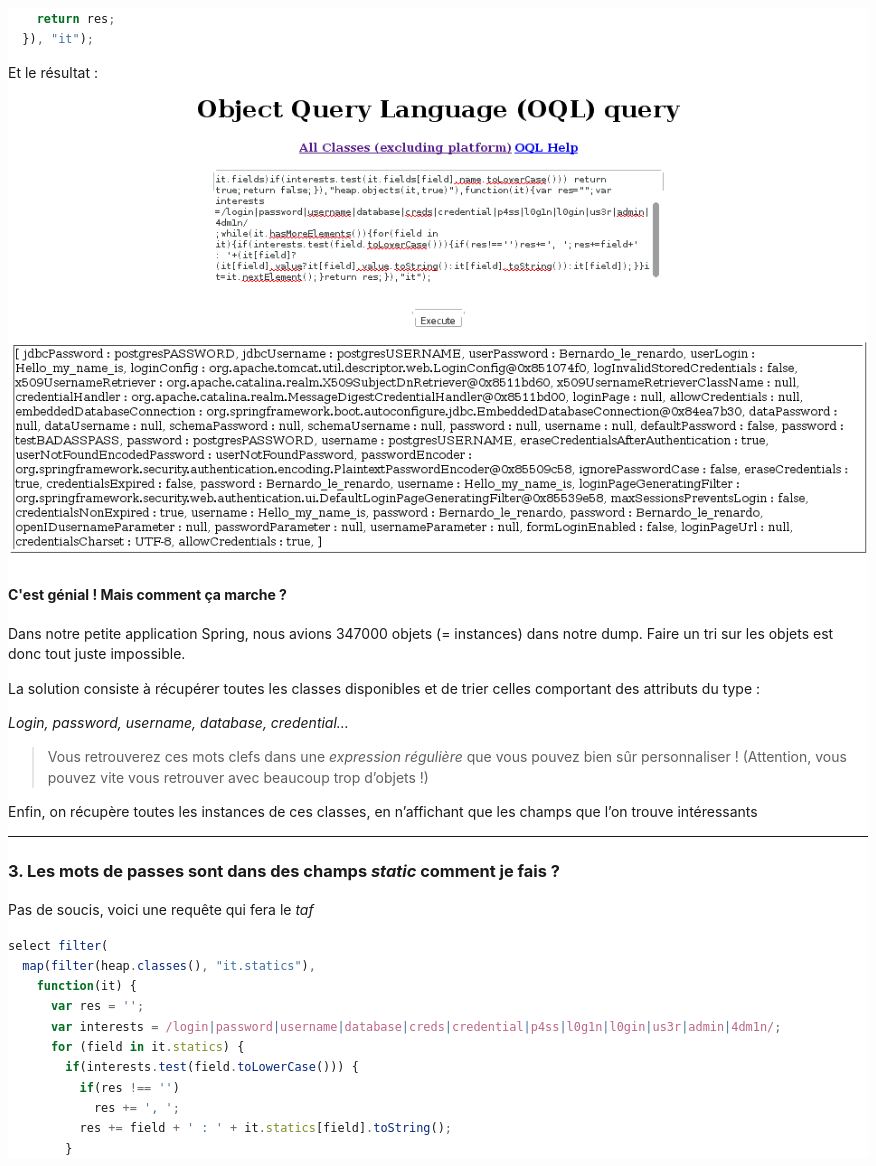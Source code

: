 ```js
    return res;
  }), "it");
```
Et le résultat :
![résultat](/assets/java-heapdump-extractor(2).png)

#### C'est génial ! Mais comment ça marche ?

Dans notre petite application Spring, nous avions 347000 objets (= instances)
dans notre dump. Faire un tri sur les objets est donc tout juste impossible.

La solution consiste à récupérer toutes les classes disponibles et de trier
celles comportant des attributs du type :

_Login, password, username, database, credential…_

> Vous retrouverez ces mots clefs dans une _expression régulière_ que vous
pouvez bien sûr personnaliser !
(Attention, vous pouvez vite vous retrouver avec beaucoup trop d’objets !)

Enfin, on récupère toutes les instances de ces classes, en n’affichant que les
champs que l’on trouve intéressants

___
### 3. Les mots de passes sont dans des champs _static_ comment je fais ?

Pas de soucis, voici une requête qui fera le _taf_
```js
select filter(
  map(filter(heap.classes(), "it.statics"),
    function(it) {
      var res = '';
      var interests = /login|password|username|database|creds|credential|p4ss|l0g1n|l0gin|us3r|admin|4dm1n/;
      for (field in it.statics) {
        if(interests.test(field.toLowerCase())) {
          if(res !== '')
            res += ', ';
          res += field + ' : ' + it.statics[field].toString();
        }
```